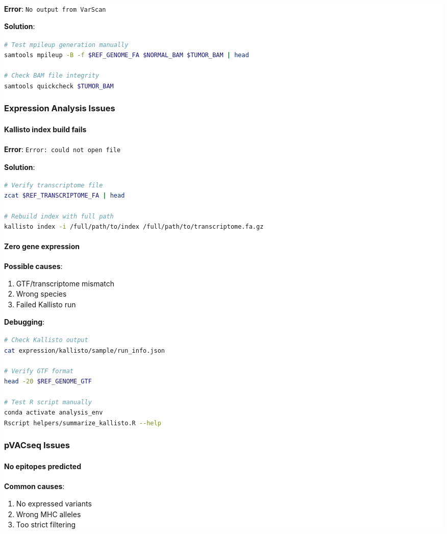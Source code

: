 **Error**: `No output from VarScan`

**Solution**:
```bash
# Test mpileup generation manually
samtools mpileup -B -f $REF_GENOME_FA $NORMAL_BAM $TUMOR_BAM | head

# Check BAM file integrity
samtools quickcheck $TUMOR_BAM
```

### Expression Analysis Issues

#### Kallisto index build fails

**Error**: `Error: could not open file`

**Solution**:
```bash
# Verify transcriptome file
zcat $REF_TRANSCRIPTOME_FA | head

# Rebuild index with full path
kallisto index -i /full/path/to/index /full/path/to/transcriptome.fa.gz
```

#### Zero gene expression

**Possible causes**:
1. GTF/transcriptome mismatch
2. Wrong species
3. Failed Kallisto run

**Debugging**:
```bash
# Check Kallisto output
cat expression/kallisto/sample/run_info.json

# Verify GTF format
head -20 $REF_GENOME_GTF

# Test R script manually
conda activate analysis_env
Rscript helpers/summarize_kallisto.R --help
```

### pVACseq Issues

#### No epitopes predicted

**Common causes**:
1. No expressed variants
2. Wrong MHC alleles
3. Too strict filtering
